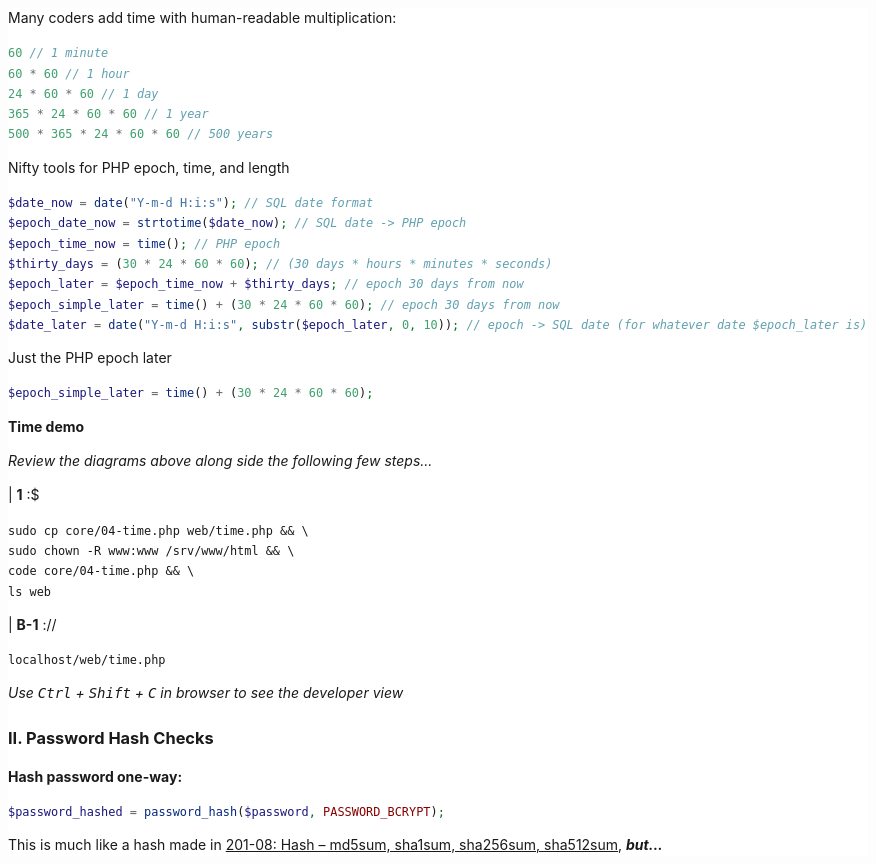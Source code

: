 Many coders add time with human-readable multiplication:

```php
60 // 1 minute
60 * 60 // 1 hour
24 * 60 * 60 // 1 day
365 * 24 * 60 * 60 // 1 year
500 * 365 * 24 * 60 * 60 // 500 years
```

Nifty tools for PHP epoch, time, and length

```php
$date_now = date("Y-m-d H:i:s"); // SQL date format
$epoch_date_now = strtotime($date_now); // SQL date -> PHP epoch
$epoch_time_now = time(); // PHP epoch
$thirty_days = (30 * 24 * 60 * 60); // (30 days * hours * minutes * seconds)
$epoch_later = $epoch_time_now + $thirty_days; // epoch 30 days from now
$epoch_simple_later = time() + (30 * 24 * 60 * 60); // epoch 30 days from now
$date_later = date("Y-m-d H:i:s", substr($epoch_later, 0, 10)); // epoch -> SQL date (for whatever date $epoch_later is)
```

Just the PHP epoch later

```php
$epoch_simple_later = time() + (30 * 24 * 60 * 60);
```

**Time demo**

*Review the diagrams above along side the following few steps...*

| **1** :$

```console
sudo cp core/04-time.php web/time.php && \
sudo chown -R www:www /srv/www/html && \
code core/04-time.php && \
ls web
```

| **B-1** ://

```console
localhost/web/time.php
```

*Use <kbd>Ctrl</kbd> + <kbd>Shift</kbd> + <kbd>C</kbd> in browser to see the developer view*

### II. Password Hash Checks
**Hash password one-way:**

```php
$password_hashed = password_hash($password, PASSWORD_BCRYPT);
```

This is much like a hash made in [201-08: Hash – md5sum, sha1sum, sha256sum, sha512sum](https://github.com/inkVerb/vip/blob/master/201/Lesson-08.md), ***but...***
